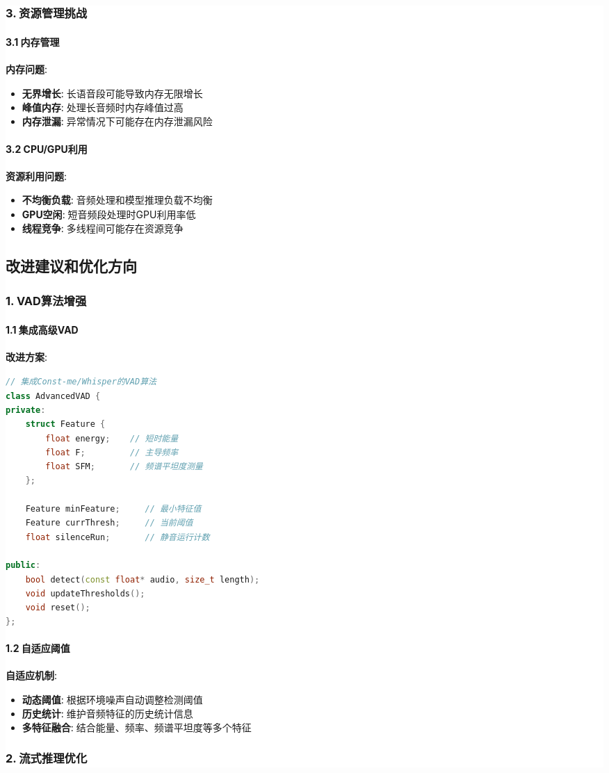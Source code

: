 ### 3. 资源管理挑战

#### 3.1 内存管理

**内存问题**:
- **无界增长**: 长语音段可能导致内存无限增长
- **峰值内存**: 处理长音频时内存峰值过高
- **内存泄漏**: 异常情况下可能存在内存泄漏风险

#### 3.2 CPU/GPU利用

**资源利用问题**:
- **不均衡负载**: 音频处理和模型推理负载不均衡
- **GPU空闲**: 短音频段处理时GPU利用率低
- **线程竞争**: 多线程间可能存在资源竞争

## 改进建议和优化方向

### 1. VAD算法增强

#### 1.1 集成高级VAD

**改进方案**:
```cpp
// 集成Const-me/Whisper的VAD算法
class AdvancedVAD {
private:
    struct Feature {
        float energy;    // 短时能量
        float F;         // 主导频率
        float SFM;       // 频谱平坦度测量
    };
    
    Feature minFeature;     // 最小特征值
    Feature currThresh;     // 当前阈值
    float silenceRun;       // 静音运行计数
    
public:
    bool detect(const float* audio, size_t length);
    void updateThresholds();
    void reset();
};
```

#### 1.2 自适应阈值

**自适应机制**:
- **动态阈值**: 根据环境噪声自动调整检测阈值
- **历史统计**: 维护音频特征的历史统计信息
- **多特征融合**: 结合能量、频率、频谱平坦度等多个特征

### 2. 流式推理优化
